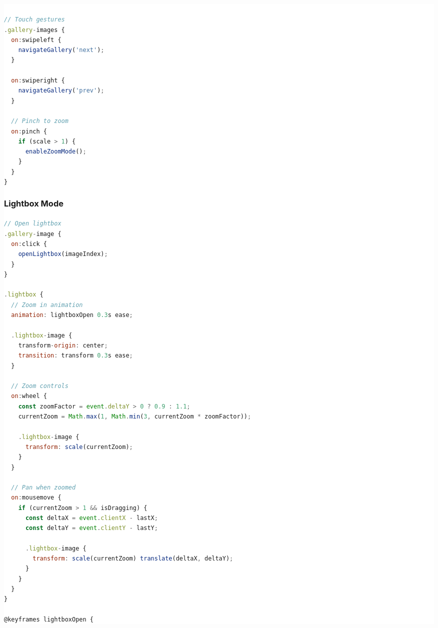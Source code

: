 ```javascript

// Touch gestures
.gallery-images {
  on:swipeleft {
    navigateGallery('next');
  }
  
  on:swiperight {
    navigateGallery('prev');
  }
  
  // Pinch to zoom
  on:pinch {
    if (scale > 1) {
      enableZoomMode();
    }
  }
}
```

### Lightbox Mode

```javascript
// Open lightbox
.gallery-image {
  on:click {
    openLightbox(imageIndex);
  }
}

.lightbox {
  // Zoom in animation
  animation: lightboxOpen 0.3s ease;
  
  .lightbox-image {
    transform-origin: center;
    transition: transform 0.3s ease;
  }
  
  // Zoom controls
  on:wheel {
    const zoomFactor = event.deltaY > 0 ? 0.9 : 1.1;
    currentZoom = Math.max(1, Math.min(3, currentZoom * zoomFactor));
    
    .lightbox-image {
      transform: scale(currentZoom);
    }
  }
  
  // Pan when zoomed
  on:mousemove {
    if (currentZoom > 1 && isDragging) {
      const deltaX = event.clientX - lastX;
      const deltaY = event.clientY - lastY;
      
      .lightbox-image {
        transform: scale(currentZoom) translate(deltaX, deltaY);
      }
    }
  }
}

@keyframes lightboxOpen {
```